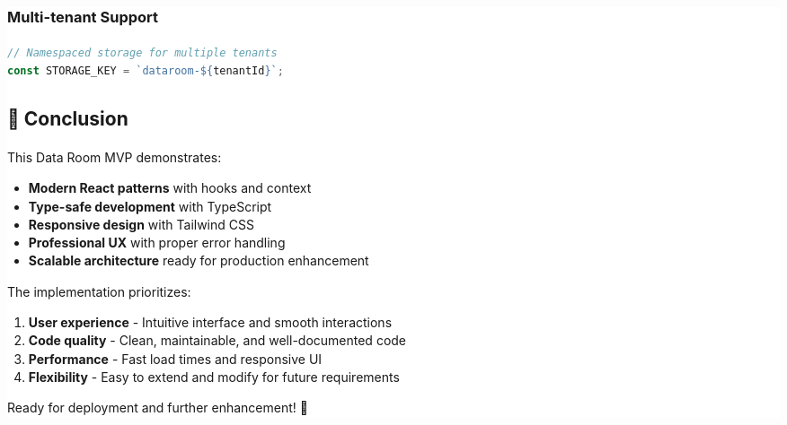 ### Multi-tenant Support
```typescript
// Namespaced storage for multiple tenants
const STORAGE_KEY = `dataroom-${tenantId}`;
```

## 🎉 Conclusion

This Data Room MVP demonstrates:
- **Modern React patterns** with hooks and context
- **Type-safe development** with TypeScript
- **Responsive design** with Tailwind CSS
- **Professional UX** with proper error handling
- **Scalable architecture** ready for production enhancement

The implementation prioritizes:
1. **User experience** - Intuitive interface and smooth interactions
2. **Code quality** - Clean, maintainable, and well-documented code
3. **Performance** - Fast load times and responsive UI
4. **Flexibility** - Easy to extend and modify for future requirements

Ready for deployment and further enhancement! 🚀